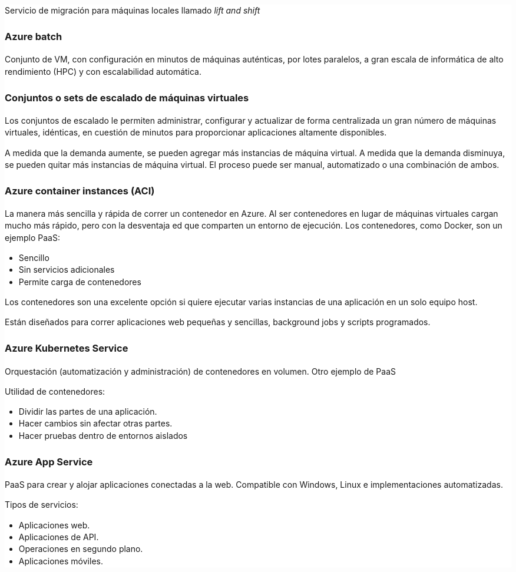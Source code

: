 Servicio de migración para máquinas locales llamado *lift and shift*

### Azure batch

Conjunto de VM, con configuración en minutos de máquinas auténticas, por
lotes paralelos, a gran escala de informática de alto rendimiento (HPC)
y con escalabilidad automática.

### Conjuntos o sets de escalado de máquinas virtuales

Los conjuntos de escalado le permiten administrar, configurar y
actualizar de forma centralizada un gran número de máquinas virtuales, idénticas, en
cuestión de minutos para proporcionar aplicaciones altamente
disponibles.

A medida que la demanda aumente, se pueden agregar más instancias de
máquina virtual. A medida que la demanda disminuya, se pueden quitar más
instancias de máquina virtual. El proceso puede ser manual, automatizado
o una combinación de ambos.

### Azure container instances (ACI)

La manera más sencilla y rápida de correr un contenedor en Azure. Al ser contenedores en lugar de máquinas virtuales cargan mucho más rápido, pero con la desventaja ed que comparten un entorno de ejecución. Los contenedores, como Docker, son un ejemplo PaaS:

-   Sencillo
-   Sin servicios adicionales
-   Permite carga de contenedores

Los contenedores son una excelente opción si quiere ejecutar varias
instancias de una aplicación en un solo equipo host.

Están diseñados para correr aplicaciones web pequeñas y sencillas, background jobs y scripts programados.

### Azure Kubernetes Service

Orquestación (automatización y administración) de contenedores en
volumen. Otro ejemplo de PaaS

Utilidad de contenedores: 
- Dividir las partes de una aplicación. 
- Hacer cambios sin afectar otras partes. 
- Hacer pruebas dentro de entornos aislados

### Azure App Service

PaaS para crear y alojar aplicaciones conectadas a la web. Compatible
con Windows, Linux e implementaciones automatizadas.

Tipos de servicios: 
- Aplicaciones web. 
- Aplicaciones de API. 
- Operaciones en segundo plano. 
- Aplicaciones móviles.
